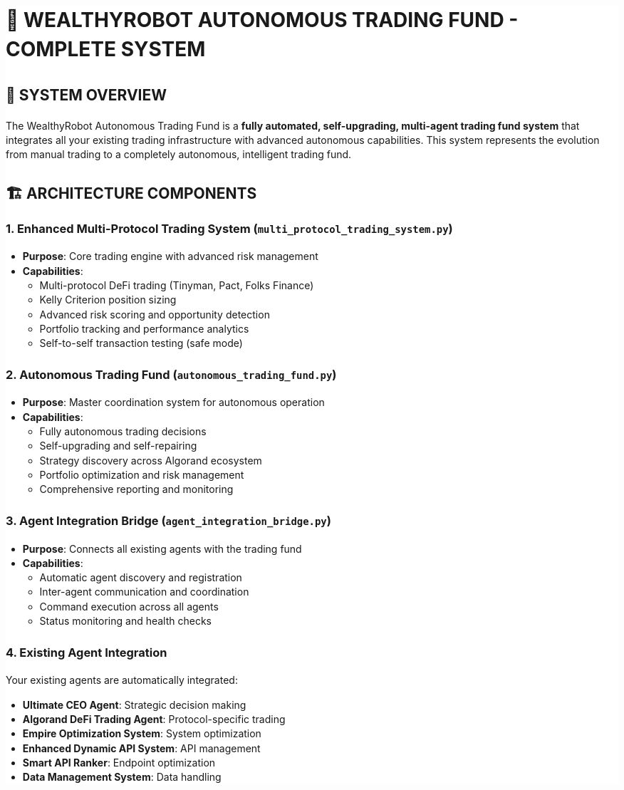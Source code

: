 # 🚀 WEALTHYROBOT AUTONOMOUS TRADING FUND - COMPLETE SYSTEM

## 🎯 **SYSTEM OVERVIEW**

The WealthyRobot Autonomous Trading Fund is a **fully automated, self-upgrading, multi-agent trading fund system** that integrates all your existing trading infrastructure with advanced autonomous capabilities. This system represents the evolution from manual trading to a completely autonomous, intelligent trading fund.

## 🏗️ **ARCHITECTURE COMPONENTS**

### 1. **Enhanced Multi-Protocol Trading System** (`multi_protocol_trading_system.py`)
- **Purpose**: Core trading engine with advanced risk management
- **Capabilities**:
  - Multi-protocol DeFi trading (Tinyman, Pact, Folks Finance)
  - Kelly Criterion position sizing
  - Advanced risk scoring and opportunity detection
  - Portfolio tracking and performance analytics
  - Self-to-self transaction testing (safe mode)

### 2. **Autonomous Trading Fund** (`autonomous_trading_fund.py`)
- **Purpose**: Master coordination system for autonomous operation
- **Capabilities**:
  - Fully autonomous trading decisions
  - Self-upgrading and self-repairing
  - Strategy discovery across Algorand ecosystem
  - Portfolio optimization and risk management
  - Comprehensive reporting and monitoring

### 3. **Agent Integration Bridge** (`agent_integration_bridge.py`)
- **Purpose**: Connects all existing agents with the trading fund
- **Capabilities**:
  - Automatic agent discovery and registration
  - Inter-agent communication and coordination
  - Command execution across all agents
  - Status monitoring and health checks

### 4. **Existing Agent Integration**
Your existing agents are automatically integrated:
- **Ultimate CEO Agent**: Strategic decision making
- **Algorand DeFi Trading Agent**: Protocol-specific trading
- **Empire Optimization System**: System optimization
- **Enhanced Dynamic API System**: API management
- **Smart API Ranker**: Endpoint optimization
- **Data Management System**: Data handling
